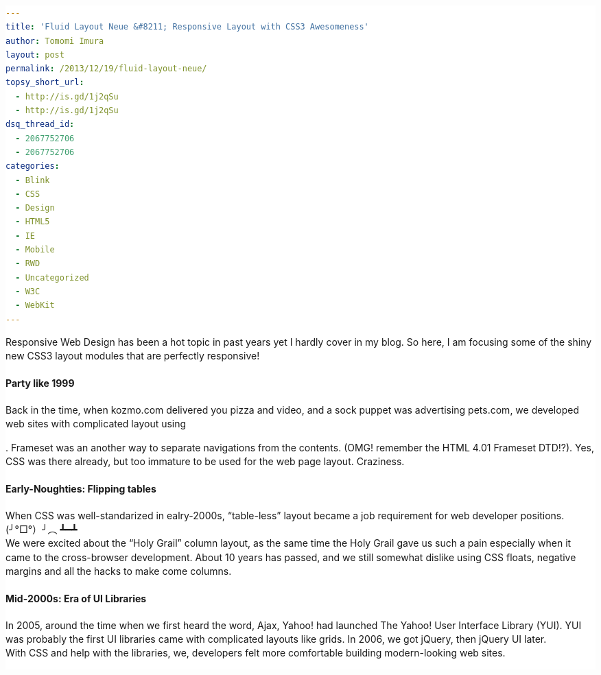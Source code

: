 ```yaml
---
title: 'Fluid Layout Neue &#8211; Responsive Layout with CSS3 Awesomeness'
author: Tomomi Imura
layout: post
permalink: /2013/12/19/fluid-layout-neue/
topsy_short_url:
  - http://is.gd/1j2qSu
  - http://is.gd/1j2qSu
dsq_thread_id:
  - 2067752706
  - 2067752706
categories:
  - Blink
  - CSS
  - Design
  - HTML5
  - IE
  - Mobile
  - RWD
  - Uncategorized
  - W3C
  - WebKit
---
```

Responsive Web Design has been a hot topic in past years yet I hardly cover in my blog. So here, I am focusing some of the shiny new CSS3 layout modules that are perfectly responsive!

#### Party like 1999

Back in the time, when kozmo.com delivered you pizza and video, and a sock puppet was advertising pets.com, we developed web sites with complicated layout using <table>. Frameset was an another way to separate navigations from the contents. (OMG! remember the HTML 4.01 Frameset DTD!?). Yes, CSS was there already, but too immature to be used for the web page layout. Craziness.

#### Early-Noughties: Flipping tables

When CSS was well-standarized in ealry-2000s, &#8220;table-less&#8221; layout became a job requirement for web developer positions.  
(╯°□°）╯︵ ┻━┻  
We were excited about the &#8220;Holy Grail&#8221; column layout, as the same time the Holy Grail gave us such a pain especially when it came to the cross-browser development. About 10 years has passed, and we still somewhat dislike using CSS floats, negative margins and all the hacks to make come columns.

#### Mid-2000s: Era of UI Libraries

In 2005, around the time when we first heard the word, Ajax, Yahoo! had launched The Yahoo! User Interface Library (YUI). YUI was probably the first UI libraries came with complicated layouts like grids. In 2006, we got jQuery, then jQuery UI later.  
With CSS and help with the libraries, we, developers felt more comfortable building modern-looking web sites.
